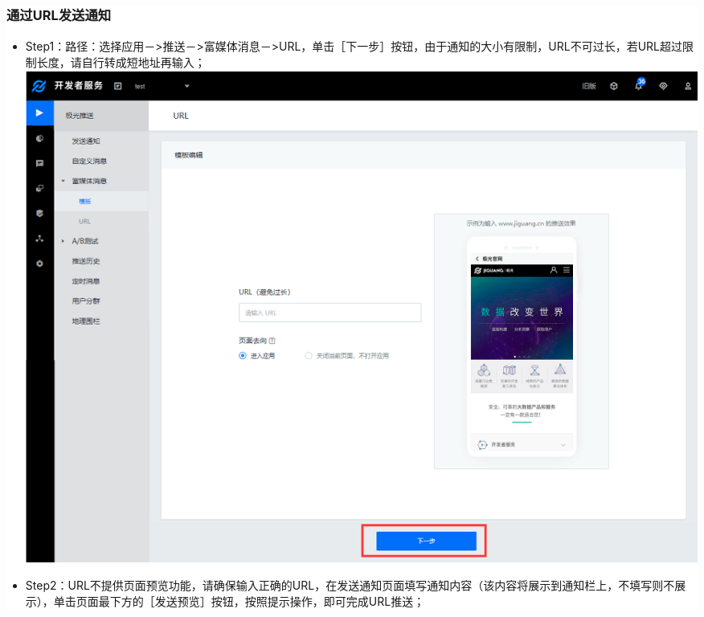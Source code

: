 ### 通过URL发送通知

* Step1：路径：选择应用－>推送－>富媒体消息－>URL，单击［下一步］按钮，由于通知的大小有限制，URL不可过长，若URL超过限制长度，请自行转成短地址再输入； 
![jpush_web](image/url_1.png)

* Step2：URL不提供页面预览功能，请确保输入正确的URL，在发送通知页面填写通知内容（该内容将展示到通知栏上，不填写则不展示），单击页面最下方的［发送预览］按钮，按照提示操作，即可完成URL推送；  